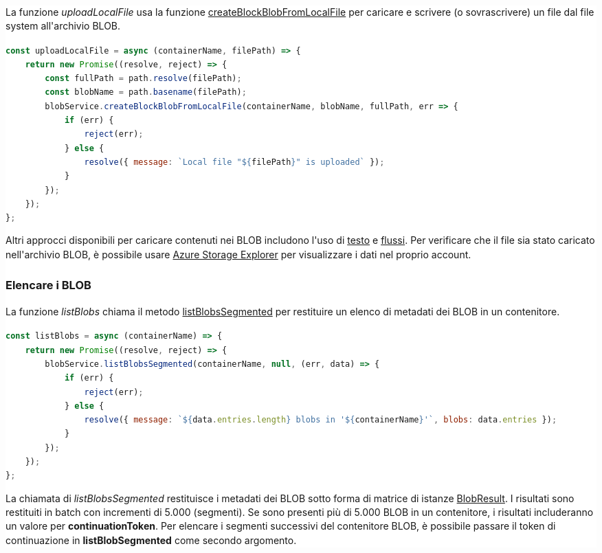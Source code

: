 La funzione *uploadLocalFile* usa la funzione [createBlockBlobFromLocalFile](/javascript/api/azure-storage/azurestorage.services.blob.blobservice.blobservice?view=azure-node-latest#createblockblobfromlocalfile-string--string--string--errororresult-blobresult--) per caricare e scrivere (o sovrascrivere) un file dal file system all'archivio BLOB. 

```javascript
const uploadLocalFile = async (containerName, filePath) => {
    return new Promise((resolve, reject) => {
        const fullPath = path.resolve(filePath);
        const blobName = path.basename(filePath);
        blobService.createBlockBlobFromLocalFile(containerName, blobName, fullPath, err => {
            if (err) {
                reject(err);
            } else {
                resolve({ message: `Local file "${filePath}" is uploaded` });
            }
        });
    });
};
```
Altri approcci disponibili per caricare contenuti nei BLOB includono l'uso di [testo](/javascript/api/azure-storage/azurestorage.services.blob.blobservice.blobservice?view=azure-node-latest-string--string--string---buffer--errororresult-blobresult--) e [flussi](/javascript/api/azure-storage/azurestorage.services.blob.blobservice.blobservice?view=azure-node-latest#createblockblobfromstream-string--string--stream-readable--number--errororresult-blobresult--). Per verificare che il file sia stato caricato nell'archivio BLOB, è possibile usare [Azure Storage Explorer](https://azure.microsoft.com/features/storage-explorer/) per visualizzare i dati nel proprio account.

### <a name="list-the-blobs"></a>Elencare i BLOB

La funzione *listBlobs* chiama il metodo [listBlobsSegmented](/javascript/api/azure-storage/azurestorage.services.blob.blobservice.blobservice?view=azure-node-latest#listblobssegmented-string--continuationtoken--errororresult-listblobsresult--) per restituire un elenco di metadati dei BLOB in un contenitore. 

```javascript
const listBlobs = async (containerName) => {
    return new Promise((resolve, reject) => {
        blobService.listBlobsSegmented(containerName, null, (err, data) => {
            if (err) {
                reject(err);
            } else {
                resolve({ message: `${data.entries.length} blobs in '${containerName}'`, blobs: data.entries });
            }
        });
    });
};
```

La chiamata di *listBlobsSegmented* restituisce i metadati dei BLOB sotto forma di matrice di istanze [BlobResult](https://docs.microsoft.com/javascript/api/azure-storage/azurestorage.services.blob.blobservice.blobservice.blobresult?view=azure-node-latest). I risultati sono restituiti in batch con incrementi di 5.000 (segmenti). Se sono presenti più di 5.000 BLOB in un contenitore, i risultati includeranno un valore per **continuationToken**. Per elencare i segmenti successivi del contenitore BLOB, è possibile passare il token di continuazione in **listBlobSegmented** come secondo argomento.
